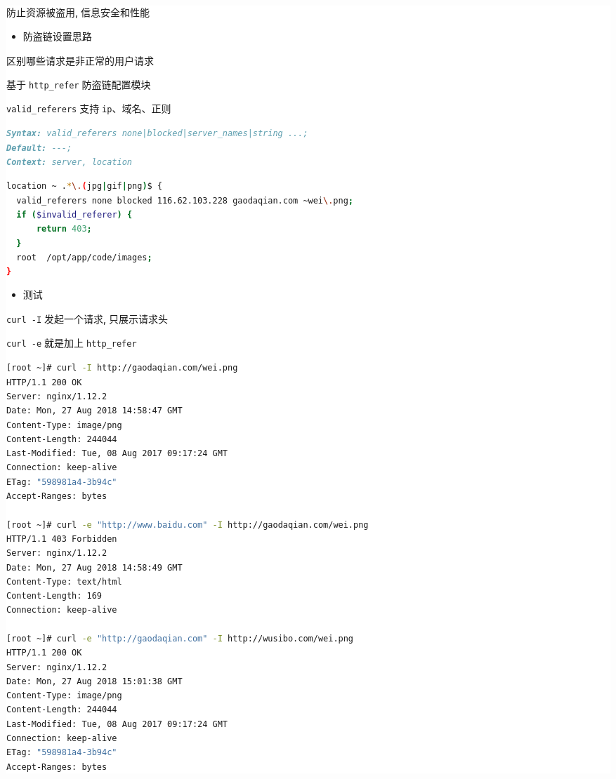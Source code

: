 防止资源被盗用, 信息安全和性能

- 防盗链设置思路

区别哪些请求是非正常的用户请求

基于 `http_refer` 防盗链配置模块

`valid_referers` 支持 `ip`、域名、正则

```md
Syntax: valid_referers none|blocked|server_names|string ...;
Default: ---;
Context: server, location
```

```bash
location ~ .*\.(jpg|gif|png)$ {
  valid_referers none blocked 116.62.103.228 gaodaqian.com ~wei\.png;
  if ($invalid_referer) {
      return 403;
  }
  root  /opt/app/code/images;
}
```

- 测试

`curl -I` 发起一个请求, 只展示请求头

`curl -e` 就是加上 `http_refer`

```bash
[root ~]# curl -I http://gaodaqian.com/wei.png
HTTP/1.1 200 OK
Server: nginx/1.12.2
Date: Mon, 27 Aug 2018 14:58:47 GMT
Content-Type: image/png
Content-Length: 244044
Last-Modified: Tue, 08 Aug 2017 09:17:24 GMT
Connection: keep-alive
ETag: "598981a4-3b94c"
Accept-Ranges: bytes

[root ~]# curl -e "http://www.baidu.com" -I http://gaodaqian.com/wei.png
HTTP/1.1 403 Forbidden
Server: nginx/1.12.2
Date: Mon, 27 Aug 2018 14:58:49 GMT
Content-Type: text/html
Content-Length: 169
Connection: keep-alive

[root ~]# curl -e "http://gaodaqian.com" -I http://wusibo.com/wei.png
HTTP/1.1 200 OK
Server: nginx/1.12.2
Date: Mon, 27 Aug 2018 15:01:38 GMT
Content-Type: image/png
Content-Length: 244044
Last-Modified: Tue, 08 Aug 2017 09:17:24 GMT
Connection: keep-alive
ETag: "598981a4-3b94c"
Accept-Ranges: bytes
```
